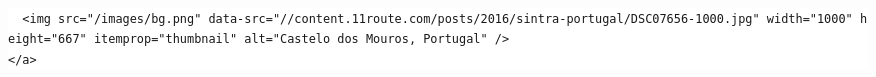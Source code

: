       <img src="/images/bg.png" data-src="//content.11route.com/posts/2016/sintra-portugal/DSC07656-1000.jpg" width="1000" height="667" itemprop="thumbnail" alt="Castelo dos Mouros, Portugal" />
    </a>
  </figure>
  <div class="image-row">
    <figure itemprop="associatedMedia" itemscope itemtype="http://schema.org/ImageObject">
      <a href="//content.11route.com/posts/2016/sintra-portugal/DSC07684-2000.jpg" itemprop="contentUrl" data-size="2000x1333">